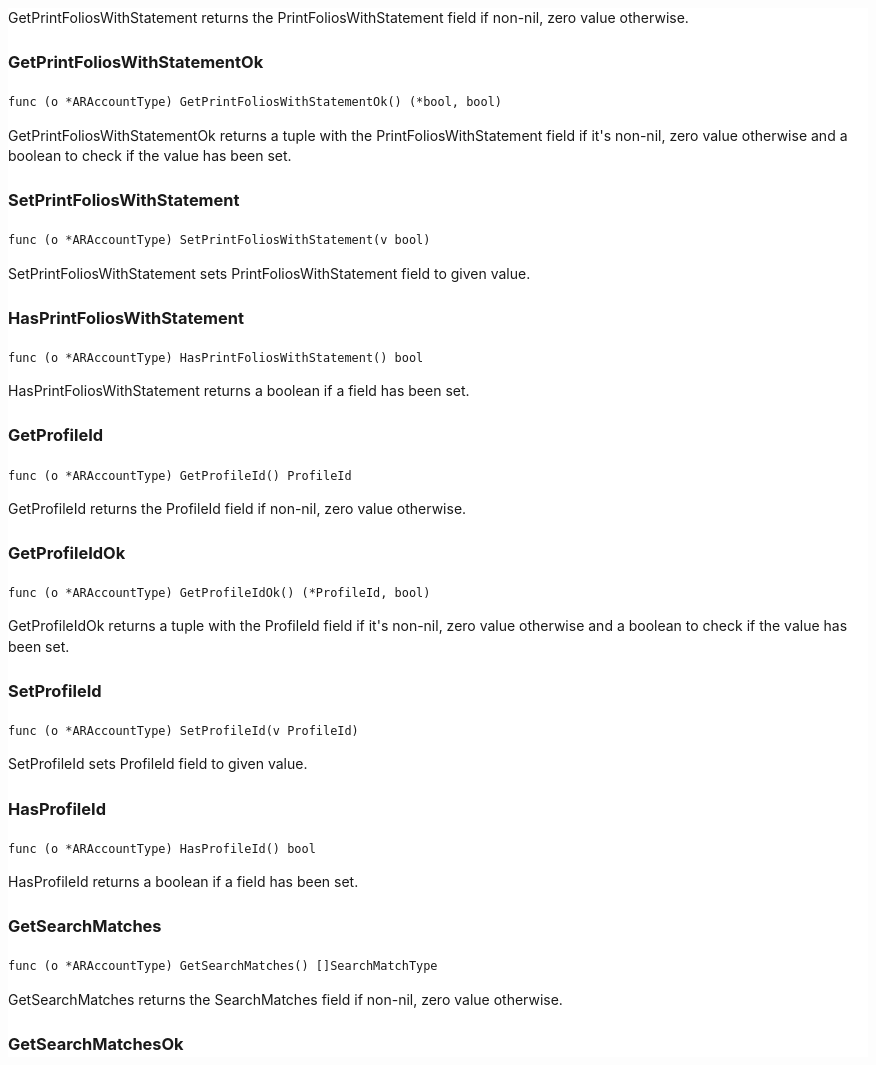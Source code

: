 GetPrintFoliosWithStatement returns the PrintFoliosWithStatement field if non-nil, zero value otherwise.

### GetPrintFoliosWithStatementOk

`func (o *ARAccountType) GetPrintFoliosWithStatementOk() (*bool, bool)`

GetPrintFoliosWithStatementOk returns a tuple with the PrintFoliosWithStatement field if it's non-nil, zero value otherwise
and a boolean to check if the value has been set.

### SetPrintFoliosWithStatement

`func (o *ARAccountType) SetPrintFoliosWithStatement(v bool)`

SetPrintFoliosWithStatement sets PrintFoliosWithStatement field to given value.

### HasPrintFoliosWithStatement

`func (o *ARAccountType) HasPrintFoliosWithStatement() bool`

HasPrintFoliosWithStatement returns a boolean if a field has been set.

### GetProfileId

`func (o *ARAccountType) GetProfileId() ProfileId`

GetProfileId returns the ProfileId field if non-nil, zero value otherwise.

### GetProfileIdOk

`func (o *ARAccountType) GetProfileIdOk() (*ProfileId, bool)`

GetProfileIdOk returns a tuple with the ProfileId field if it's non-nil, zero value otherwise
and a boolean to check if the value has been set.

### SetProfileId

`func (o *ARAccountType) SetProfileId(v ProfileId)`

SetProfileId sets ProfileId field to given value.

### HasProfileId

`func (o *ARAccountType) HasProfileId() bool`

HasProfileId returns a boolean if a field has been set.

### GetSearchMatches

`func (o *ARAccountType) GetSearchMatches() []SearchMatchType`

GetSearchMatches returns the SearchMatches field if non-nil, zero value otherwise.

### GetSearchMatchesOk
